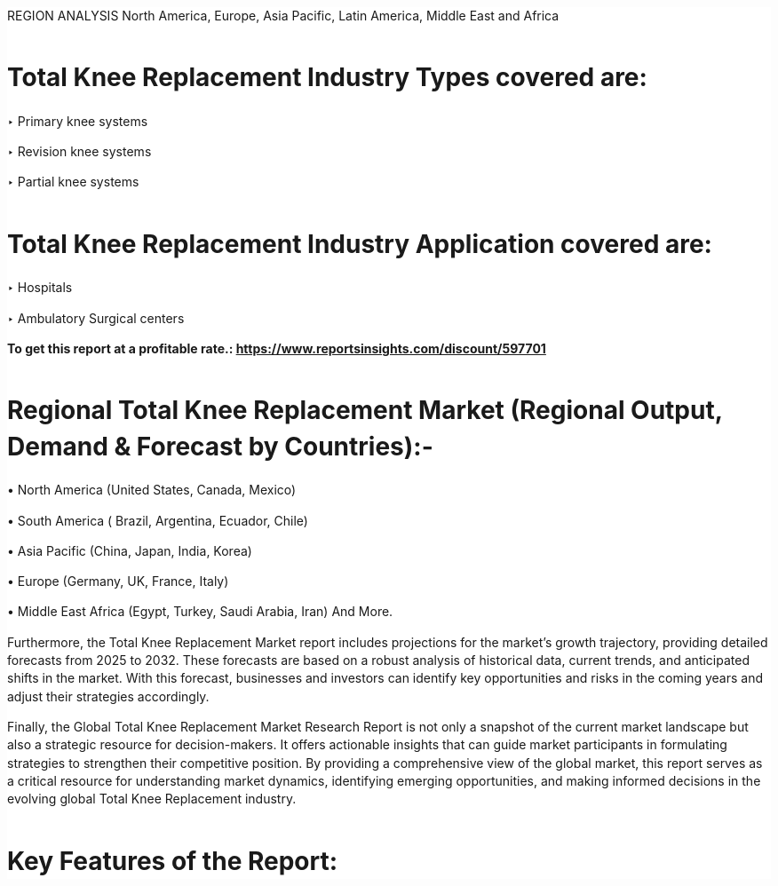<tr>
<td>REGION ANALYSIS</td>
<td>North America, Europe, Asia Pacific, Latin America, Middle East and Africa</td>
</tr>
</table>

# <strong>Total Knee Replacement Industry Types covered are:</strong>

‣ Primary knee systems

‣ Revision knee systems

‣ Partial knee systems

# <strong>Total Knee Replacement Industry Application covered are:</strong>

‣ Hospitals

‣  Ambulatory Surgical centers

<strong>To get this report at a profitable rate.: <a href=https://www.reportsinsights.com/discount/597701>https://www.reportsinsights.com/discount/597701</a></strong>

# <strong>Regional Total Knee Replacement Market (Regional Output, Demand &amp; Forecast by Countries):-</strong>

• North America (United States, Canada, Mexico)

• South America ( Brazil, Argentina, Ecuador, Chile)

• Asia Pacific (China, Japan, India, Korea)

• Europe (Germany, UK, France, Italy)

• Middle East Africa (Egypt, Turkey, Saudi Arabia, Iran) And More.

Furthermore, the Total Knee Replacement Market report includes projections for the market’s growth trajectory, providing detailed forecasts from 2025 to 2032. These forecasts are based on a robust analysis of historical data, current trends, and anticipated shifts in the market. With this forecast, businesses and investors can identify key opportunities and risks in the coming years and adjust their strategies accordingly.

Finally, the Global Total Knee Replacement Market Research Report is not only a snapshot of the current market landscape but also a strategic resource for decision-makers. It offers actionable insights that can guide market participants in formulating strategies to strengthen their competitive position. By providing a comprehensive view of the global market, this report serves as a critical resource for understanding market dynamics, identifying emerging opportunities, and making informed decisions in the evolving global Total Knee Replacement industry.

# <strong>Key Features of the Report:</strong>
